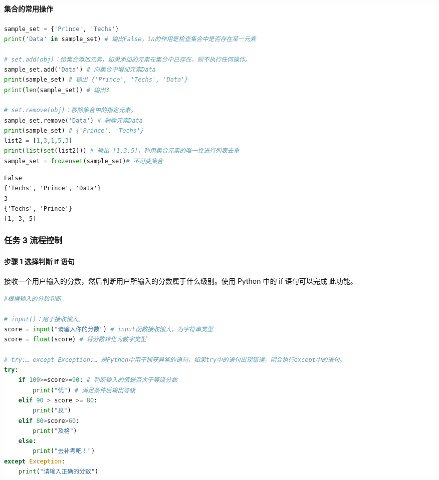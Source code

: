 #### 集合的常用操作

```python
sample_set = {'Prince', 'Techs'}
print('Data' in sample_set) # 输出False，in的作用是检查集合中是否存在某一元素

# set.add(obj)：给集合添加元素，如果添加的元素在集合中已存在，则不执行任何操作。
sample_set.add('Data') # 向集合中增加元素Data
print(sample_set) # 输出 {'Prince', 'Techs', 'Data'}
print(len(sample_set)) # 输出3

# set.remove(obj)：移除集合中的指定元素。
sample_set.remove('Data') # 删除元素Data
print(sample_set) # {'Prince', 'Techs'}
list2 = [1,3,1,5,3]
print(list(set(list2))) # 输出 [1,3,5]，利用集合元素的唯一性进行列表去重
sample_set = frozenset(sample_set)# 不可变集合
```

    False
    {'Techs', 'Prince', 'Data'}
    3
    {'Techs', 'Prince'}
    [1, 3, 5]

### 任务 3 流程控制

#### 步骤 1 选择判断 if 语句

接收一个用户输入的分数，然后判断用户所输入的分数属于什么级别。使用 Python 中的 if 语句可以完成
此功能。

```python
#根据输入的分数判断

# input()：用于接收输入。
score = input("请输入你的分数") # input函数接收输入，为字符串类型
score = float(score) # 将分数转化为数字类型

# try:… except Exception:… 是Python中用于捕获异常的语句，如果try中的语句出现错误，则会执行except中的语句。
try:
    if 100>=score>=90: # 判断输入的值是否大于等级分数
        print("优") # 满足条件后输出等级
    elif 90 > score >= 80:
        print("良")
    elif 80>score>60:
        print("及格")
    else:
        print("去补考吧！")
except Exception:
    print("请输入正确的分数")

```
